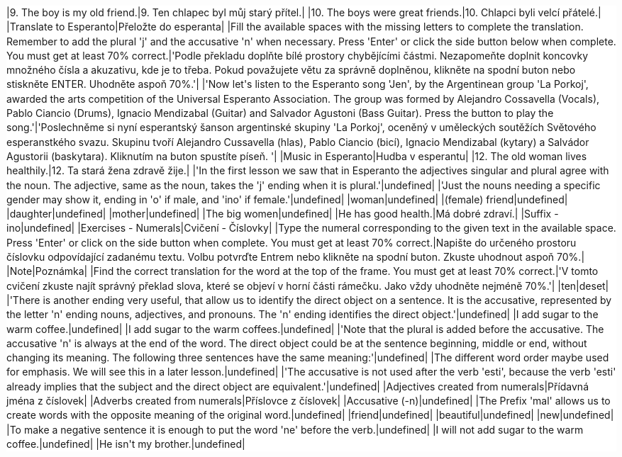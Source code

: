 |9. The boy is my old friend.|9. Ten chlapec byl můj starý přítel.|
|10. The boys were great friends.|10. Chlapci byli velcí přátelé.|
|Translate to Esperanto|Přeložte do esperanta|
|Fill the available spaces with the missing letters to complete the translation. Remember to add the plural 'j' and the accusative 'n' when necessary. Press 'Enter' or click the side button below when complete. You must get at least 70% correct.|'Podle překladu doplňte bílé prostory chybějícími částmi. Nezapomeňte doplnit koncovky množného čísla a akuzativu, kde je to třeba. Pokud považujete větu za správně doplněnou, klikněte na spodní buton nebo stiskněte ENTER. Uhodněte aspoň 70%.'|
|'Now let's listen to the Esperanto song 'Jen', by the Argentinean group 'La Porkoj', awarded the arts competition of the Universal Esperanto Association. The group was formed by Alejandro Cossavella (Vocals), Pablo Ciancio (Drums), Ignacio Mendizabal (Guitar) and Salvador Agustoni (Bass Guitar). Press the button to play the song.'|'Poslechněme si nyní esperantský šanson argentinské skupiny 'La Porkoj', oceněný v uměleckých soutěžích Světového esperanstkého svazu. Skupinu tvoří Alejandro Cussavella (hlas), Pablo Ciancio (bicí), Ignacio Mendizabal (kytary) a Salvádor Agustorii (baskytara). Kliknutím na buton spustíte píseň. '|
|Music in Esperanto|Hudba v esperantu|
|12. The old woman lives healthily.|12. Ta stará  žena zdravě žije.|
|'In the first lesson we saw that in Esperanto the adjectives singular and plural agree with the noun. The adjective, same as the noun, takes the 'j' ending when it is plural.'|undefined|
|'Just the nouns needing a specific gender may show it, ending in 'o' if male, and 'ino' if female.'|undefined|
|woman|undefined|
|(female) friend|undefined|
|daughter|undefined|
|mother|undefined|
|The big women|undefined|
|He has good health.|Má dobré zdraví.|
|Suffix -ino|undefined|
|Exercises - Numerals|Cvičení - Číslovky|
|Type the numeral corresponding to the given text in the available space. Press 'Enter' or click on the side button when complete. You must get at least 70% correct.|Napište do určeného prostoru číslovku odpovídající zadanému textu. Volbu potvrďte Entrem nebo klikněte na spodní buton. Zkuste uhodnout aspoň 70%.|
|Note|Poznámka|
|Find the correct translation for the word at the top of the frame. You must get at least 70% correct.|'V tomto cvičení zkuste najít správný překlad slova, které se objeví v horní části rámečku. Jako vždy uhodněte nejméně 70%.'|
|ten|deset|
|'There is another ending very useful, that allow us to identify the direct object on a sentence. It is the accusative, represented by the letter 'n' ending nouns, adjectives, and pronouns. The 'n' ending identifies the direct object.'|undefined|
|I add sugar to the warm coffee.|undefined|
|I add sugar to the warm coffees.|undefined|
|'Note that the plural is added before the accusative. The accusative 'n' is always at the end of the word. The direct object could be at the sentence beginning, middle or end, without changing its meaning. The following three sentences have the same meaning:'|undefined|
|The different word order maybe used for emphasis. We will see this in a later lesson.|undefined|
|'The accusative is not used after the verb 'esti', because the verb 'esti' already implies that the subject and the direct object are equivalent.'|undefined|
|Adjectives created from numerals|Přídavná jména z číslovek|
|Adverbs created from numerals|Příslovce z číslovek|
|Accusative (-n)|undefined|
|The Prefix 'mal' allows us to create words with the opposite meaning of the original word.|undefined|
|friend|undefined|
|beautiful|undefined|
|new|undefined|
|To make a negative sentence it is enough to put the word 'ne' before the verb.|undefined|
|I will not add sugar to the warm coffee.|undefined|
|He isn't my brother.|undefined|